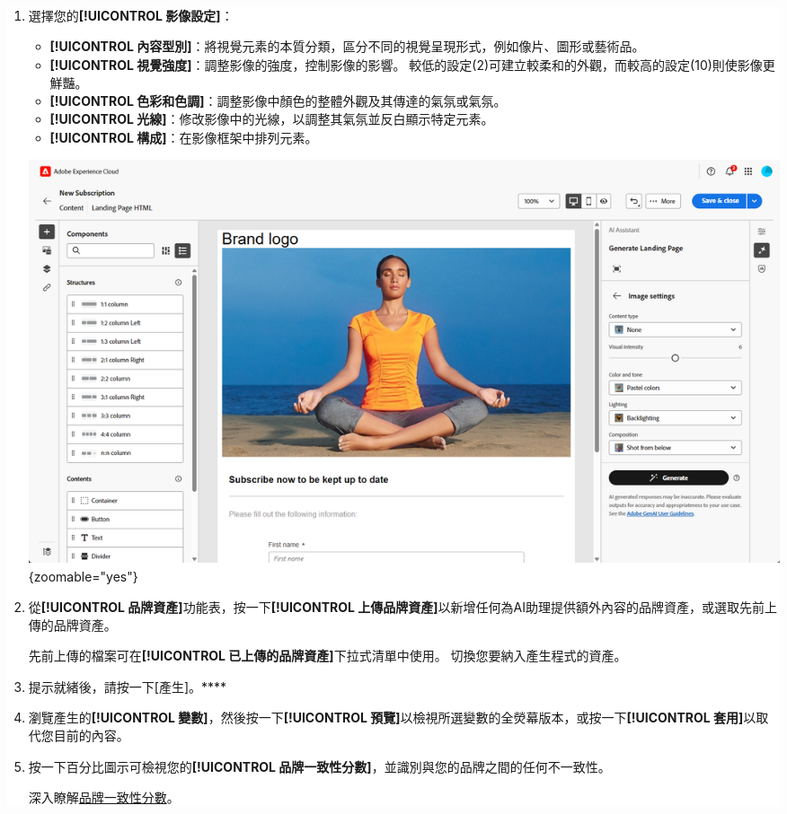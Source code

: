 1. 選擇您的&#x200B;**[!UICONTROL 影像設定]**：

   * **[!UICONTROL 內容型別]**：將視覺元素的本質分類，區分不同的視覺呈現形式，例如像片、圖形或藝術品。
   * **[!UICONTROL 視覺強度]**：調整影像的強度，控制影像的影響。 較低的設定(2)可建立較柔和的外觀，而較高的設定(10)則使影像更鮮豔。
   * **[!UICONTROL 色彩和色調]**：調整影像中顏色的整體外觀及其傳達的氣氛或氣氛。
   * **[!UICONTROL 光線]**：修改影像中的光線，以調整其氣氛並反白顯示特定元素。
   * **[!UICONTROL 構成]**：在影像框架中排列元素。

   ![顯示影像設定選項的熒幕擷圖。](assets/lp_full_gen_4.png){zoomable="yes"}

1. 從&#x200B;**[!UICONTROL 品牌資產]**&#x200B;功能表，按一下&#x200B;**[!UICONTROL 上傳品牌資產]**&#x200B;以新增任何為AI助理提供額外內容的品牌資產，或選取先前上傳的品牌資產。

   先前上傳的檔案可在&#x200B;**[!UICONTROL 已上傳的品牌資產]**&#x200B;下拉式清單中使用。 切換您要納入產生程式的資產。

1. 提示就緒後，請按一下[產生]。****

1. 瀏覽產生的&#x200B;**[!UICONTROL 變數]**，然後按一下&#x200B;**[!UICONTROL 預覽]**&#x200B;以檢視所選變數的全熒幕版本，或按一下&#x200B;**[!UICONTROL 套用]**&#x200B;以取代您目前的內容。

1. 按一下百分比圖示可檢視您的&#x200B;**[!UICONTROL 品牌一致性分數]**，並識別與您的品牌之間的任何不一致性。

   深入瞭解[品牌一致性分數](../content/brands-score.md)。
